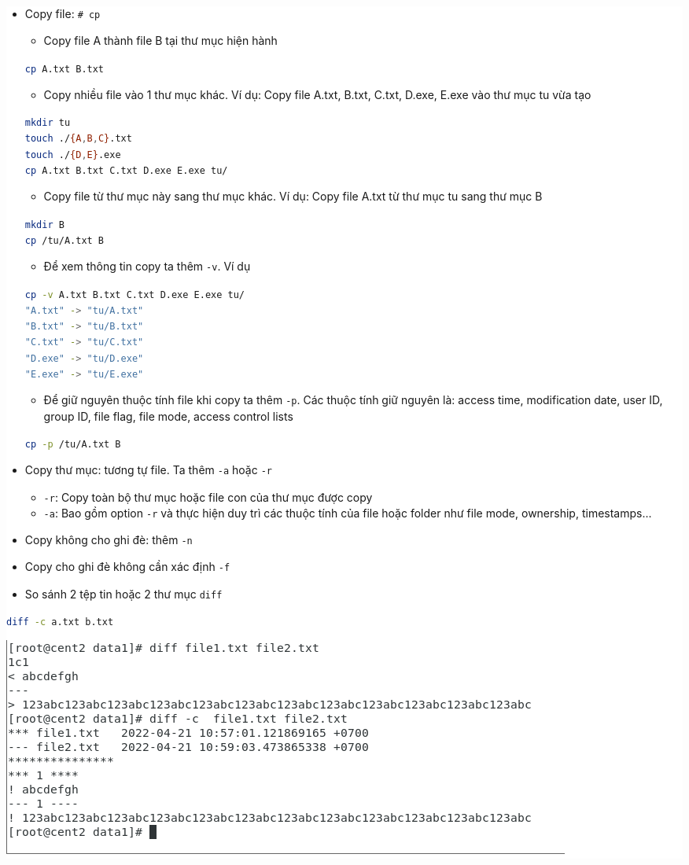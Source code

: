 - Copy file: `# cp`

	+ Copy file A thành file B tại thư mục hiện hành
	
	```sh
	cp A.txt B.txt 
	```
	+ Copy nhiều file vào 1 thư mục khác. Ví dụ: Copy file A.txt, B.txt, C.txt, D.exe, E.exe vào thư mục tu vừa tạo
	```sh
	mkdir tu
	touch ./{A,B,C}.txt
	touch ./{D,E}.exe
	cp A.txt B.txt C.txt D.exe E.exe tu/
	```
	+ Copy file từ thư mục này sang thư mục khác. Ví dụ: Copy file A.txt từ thư mục tu sang thư mục B
	```sh
	mkdir B
	cp /tu/A.txt B
	```
	+ Để xem thông tin copy ta thêm `-v`. Ví dụ
	```sh
	cp -v A.txt B.txt C.txt D.exe E.exe tu/
	"A.txt" -> "tu/A.txt"
	"B.txt" -> "tu/B.txt"
	"C.txt" -> "tu/C.txt"
	"D.exe" -> "tu/D.exe"
	"E.exe" -> "tu/E.exe"
	```
	+ Để giữ nguyên thuộc tính file khi copy ta thêm `-p`. Các thuộc tính giữ nguyên là: access time, modification date, user ID, group ID, file flag, file mode, access control lists
	```sh
	cp -p /tu/A.txt B
	```
- Copy thư mục: tương tự file. Ta thêm `-a` hoặc `-r` 
	+ `-r`: Copy toàn bộ thư mục hoặc file con của thư mục được copy
	+ `-a`: Bao gồm option `-r` và thực hiện duy trì các thuộc tính của file hoặc folder như file mode, ownership, timestamps...
- Copy không cho ghi đè: thêm `-n`
- Copy cho ghi đè không cần xác định `-f`
- So sánh 2 tệp tin hoặc 2 thư mục `diff`
```sh
diff -c a.txt b.txt
```
<img src="th/10.png">
